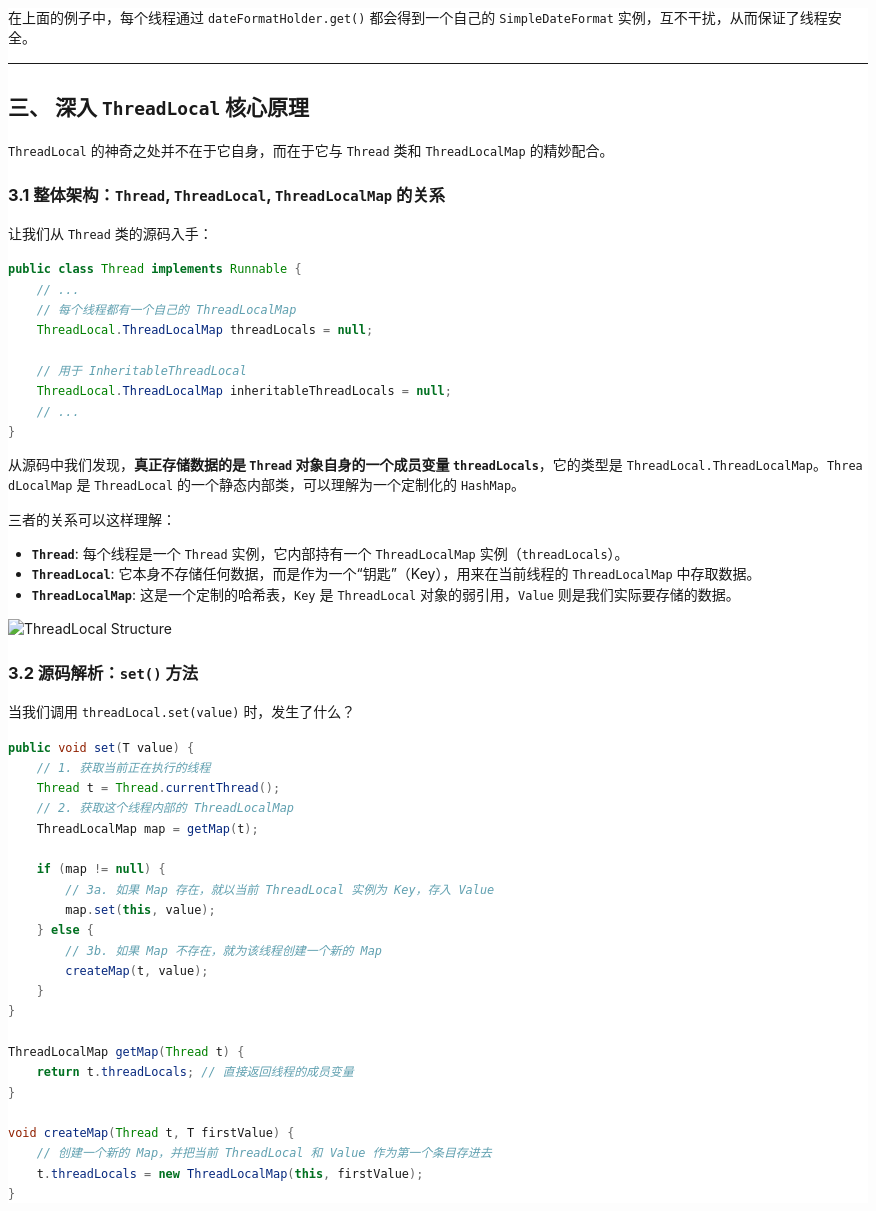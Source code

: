 在上面的例子中，每个线程通过 `dateFormatHolder.get()` 都会得到一个自己的 `SimpleDateFormat` 实例，互不干扰，从而保证了线程安全。

---

## 三、 深入 `ThreadLocal` 核心原理

`ThreadLocal` 的神奇之处并不在于它自身，而在于它与 `Thread` 类和 `ThreadLocalMap` 的精妙配合。

### 3.1 整体架构：`Thread`, `ThreadLocal`, `ThreadLocalMap` 的关系

让我们从 `Thread` 类的源码入手：

```java
public class Thread implements Runnable {
    // ...
    // 每个线程都有一个自己的 ThreadLocalMap
    ThreadLocal.ThreadLocalMap threadLocals = null;

    // 用于 InheritableThreadLocal
    ThreadLocal.ThreadLocalMap inheritableThreadLocals = null;
    // ...
}
```

从源码中我们发现，**真正存储数据的是 `Thread` 对象自身的一个成员变量 `threadLocals`**，它的类型是 `ThreadLocal.ThreadLocalMap`。`ThreadLocalMap` 是 `ThreadLocal` 的一个静态内部类，可以理解为一个定制化的 `HashMap`。

三者的关系可以这样理解：

*   **`Thread`**: 每个线程是一个 `Thread` 实例，它内部持有一个 `ThreadLocalMap` 实例（`threadLocals`）。
*   **`ThreadLocal`**: 它本身不存储任何数据，而是作为一个“钥匙”（Key），用来在当前线程的 `ThreadLocalMap` 中存取数据。
*   **`ThreadLocalMap`**: 这是一个定制的哈希表，`Key` 是 `ThreadLocal` 对象的弱引用，`Value` 则是我们实际要存储的数据。

![ThreadLocal Structure](https://p1-jj.byteimg.com/tos-cn-i-t2oaga2asx/gold-user-assets/2019/5/27/16af9196321287b9~tplv-t2oaga2asx-image.image)

### 3.2 源码解析：`set()` 方法

当我们调用 `threadLocal.set(value)` 时，发生了什么？

```java
public void set(T value) {
    // 1. 获取当前正在执行的线程
    Thread t = Thread.currentThread();
    // 2. 获取这个线程内部的 ThreadLocalMap
    ThreadLocalMap map = getMap(t);
    
    if (map != null) {
        // 3a. 如果 Map 存在，就以当前 ThreadLocal 实例为 Key，存入 Value
        map.set(this, value);
    } else {
        // 3b. 如果 Map 不存在，就为该线程创建一个新的 Map
        createMap(t, value);
    }
}

ThreadLocalMap getMap(Thread t) {
    return t.threadLocals; // 直接返回线程的成员变量
}

void createMap(Thread t, T firstValue) {
    // 创建一个新的 Map，并把当前 ThreadLocal 和 Value 作为第一个条目存进去
    t.threadLocals = new ThreadLocalMap(this, firstValue);
}
```
